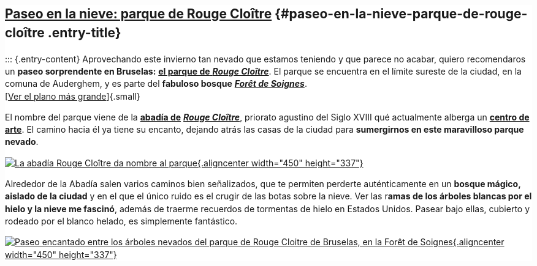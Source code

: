 [Paseo en la nieve: parque de Rouge Cloître](../../../../../index.html?p=1444) {#paseo-en-la-nieve-parque-de-rouge-cloître .entry-title}
------------------------------------------------------------------------------

::: {.entry-content}
Aprovechando este invierno tan nevado que estamos teniendo y que parece
no acabar, quiero recomendaros un **paseo sorprendente en Bruselas:**
[**el parque de** ***Rouge
Cloître***](http://www.opt.be/informations/atracciones_turisticas_auderghem__parque_del_rouge_cloitre/es/V/39694.html "El parque de Rouge Cloître").
El parque se encuentra en el límite sureste de la ciudad, en la comuna
de Auderghem, y es parte del **fabuloso bosque** *[**Forêt de
Soignes**](http://www.soignes-zonien.net/ "Toda la información sobre el bosque de Forêt des Soignes")*.\
[[Ver el plano más
grande](http://maps.google.com/maps?f=q&source=embed&hl=en&geocode=&q=rouge+cloitre+bruxelles&sll=37.0625,-95.677068&sspn=54.489258,114.169922&ie=UTF8&hq=&hnear=Roklooster,+Oudergem+1160+Oudergem,+Brussel+Hoofdstedelijk+Gewest,+Belgium&ll=50.813648,4.444342&spn=0.163345,0.282898&z=12)]{.small}

El nombre del parque viene de la [**abadía
de**](http://fr.wikipedia.org/wiki/Abbaye_du_Rouge-Cloître "La historia de la Abadía de Rouge Cloître")
*[**Rouge
Cloître**](http://fr.wikipedia.org/wiki/Abbaye_du_Rouge-Cloître "La historia de la Abadía de Rouge Cloître")*,
priorato agustino del Siglo XVIII qué actualmente alberga un [**centro
de
arte**](http://fr.wikipedia.org/wiki/Abbaye_du_Rouge-Cloître "Centro de Arte Rouge Cloître").
El camino hacia él ya tiene su encanto, dejando atrás las casas de la
ciudad para **sumergirnos en este maravilloso parque nevado**.

[![La abadía Rouge Cloître da nombre al
parque](../../../../../wp-content/uploads/2010/02/Abadia_parque_de_rouge_cloitre_foret_de_soignes_bruselas-450x337.jpg "La abadía Rouge Cloître da nombre al parque"){.aligncenter
width="450"
height="337"}](../../../../../wp-content/uploads/2010/02/Abadia_parque_de_rouge_cloitre_foret_de_soignes_bruselas.jpg)

Alrededor de la Abadía salen varios caminos bien señalizados, que te
permiten perderte auténticamente en un **bosque mágico, aislado de la
ciudad** y en el que el único ruido es el crugir de las botas sobre la
nieve. Ver las r**amas de los árboles blancas por el hielo y la nieve me
fascinó**, además de traerme recuerdos de tormentas de hielo en Estados
Unidos. Pasear bajo ellas, cubierto y rodeado por el blanco helado, es
simplemente fantástico.

[![Paseo encantado entre los árboles nevados del parque de Rouge Cloitre
de Bruselas, en la Forêt de
Soignes](../../../../../wp-content/uploads/2010/02/Paseo_encantado_en_el_parque_de_rouge_cloitre_foret_de_soignes_bruselas-450x337.jpg "Paseo encantado entre los árboles nevados del parque de Rouge Cloitre de Bruselas, en la Forêt de Soignes"){.aligncenter
width="450"
height="337"}](../../../../../wp-content/uploads/2010/02/Paseo_encantado_en_el_parque_de_rouge_cloitre_foret_de_soignes_bruselas.jpg)
